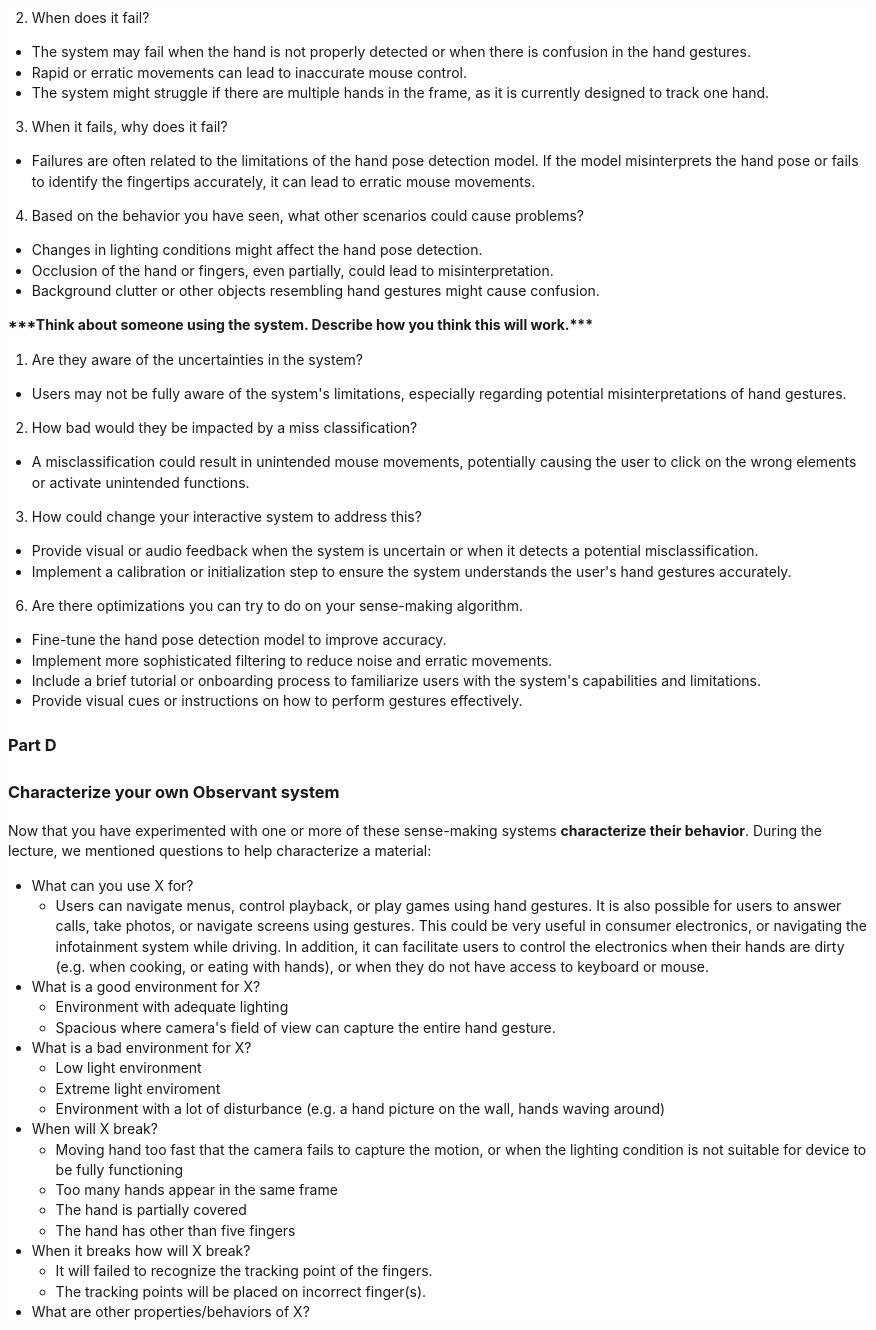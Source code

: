 2. When does it fail?
- The system may fail when the hand is not properly detected or when there is confusion in the hand gestures.
- Rapid or erratic movements can lead to inaccurate mouse control.
- The system might struggle if there are multiple hands in the frame, as it is currently designed to track one hand.
3. When it fails, why does it fail?
- Failures are often related to the limitations of the hand pose detection model. If the model misinterprets the hand pose or fails to identify the fingertips accurately, it can lead to erratic mouse movements.
4. Based on the behavior you have seen, what other scenarios could cause problems?
- Changes in lighting conditions might affect the hand pose detection.
- Occlusion of the hand or fingers, even partially, could lead to misinterpretation.
- Background clutter or other objects resembling hand gestures might cause confusion.

**\*\*\*Think about someone using the system. Describe how you think this will work.\*\*\***
1. Are they aware of the uncertainties in the system?
- Users may not be fully aware of the system's limitations, especially regarding potential misinterpretations of hand gestures.

2. How bad would they be impacted by a miss classification?
- A misclassification could result in unintended mouse movements, potentially causing the user to click on the wrong elements or activate unintended functions.
3. How could change your interactive system to address this?
- Provide visual or audio feedback when the system is uncertain or when it detects a potential misclassification.
- Implement a calibration or initialization step to ensure the system understands the user's hand gestures accurately.
6. Are there optimizations you can try to do on your sense-making algorithm.
- Fine-tune the hand pose detection model to improve accuracy.
- Implement more sophisticated filtering to reduce noise and erratic movements.
- Include a brief tutorial or onboarding process to familiarize users with the system's capabilities and limitations.
- Provide visual cues or instructions on how to perform gestures effectively.
### Part D
### Characterize your own Observant system

Now that you have experimented with one or more of these sense-making systems **characterize their behavior**.
During the lecture, we mentioned questions to help characterize a material:
* What can you use X for?
    * Users can navigate menus, control playback, or play games using hand gestures. It is also possible for users to answer calls, take photos, or navigate screens using gestures. This could be very useful in consumer electronics, or navigating the infotainment system while driving. In addition, it can facilitate users to control the electronics when their hands are dirty (e.g. when cooking, or eating with hands), or when they do not have access to keyboard or mouse.
* What is a good environment for X?
    * Environment with adequate lighting
    * Spacious where camera's field of view can capture the entire hand gesture.
* What is a bad environment for X?
    * Low light environment 
    * Extreme light enviroment
    * Environment with a lot of disturbance (e.g. a hand picture on the wall, hands waving around)
* When will X break?
    * Moving hand too fast that the camera fails to capture the motion, or when the lighting condition is not suitable for device to be fully functioning
    * Too many hands appear in the same frame
    * The hand is partially covered 
    * The hand has other than five fingers
* When it breaks how will X break?
    * It will failed to recognize the tracking point of the fingers.
    * The tracking points will be placed on incorrect finger(s).
* What are other properties/behaviors of X?